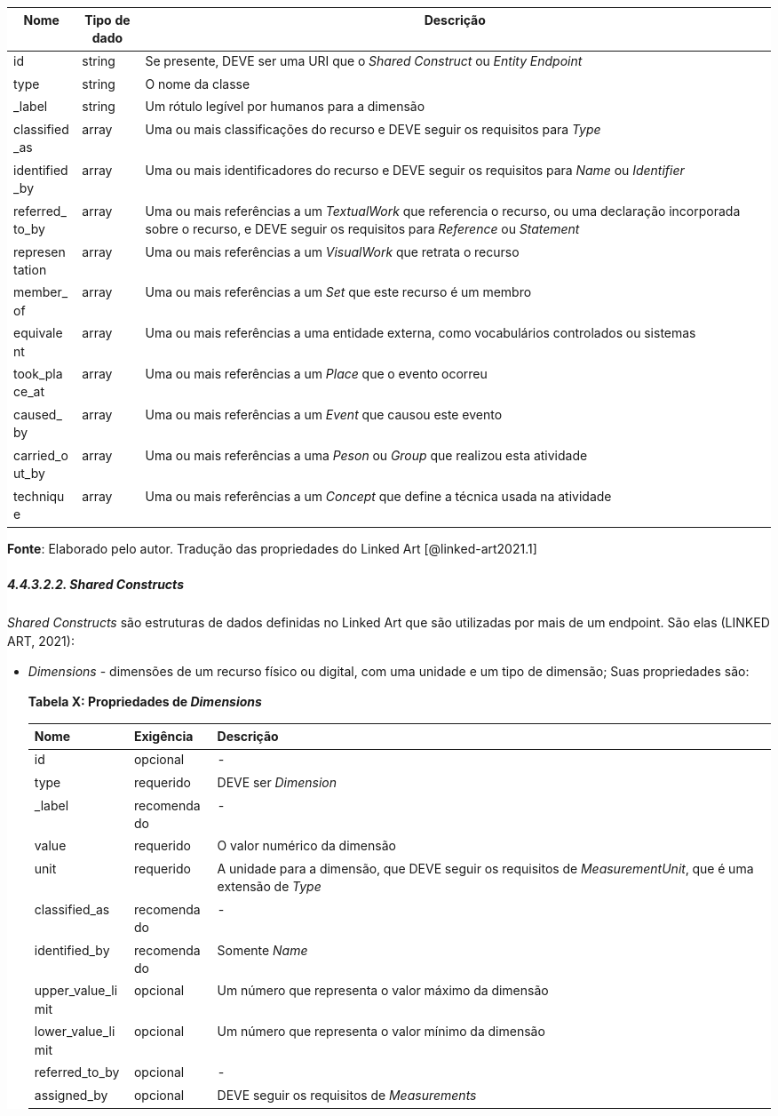 | Nome           | Tipo de dado | Descrição                                                                                                                                                                       |
| -------------- | ------------ | ------------------------------------------------------------------------------------------------------------------------------------------------------------------------------- |
| id             | string       | Se presente, DEVE ser uma URI que o _Shared Construct_ ou _Entity Endpoint_                                                                                                     |
| type           | string       | O nome da classe                                                                                                                                                                |
| \_label        | string       | Um rótulo legível por humanos para a dimensão                                                                                                                                   |
| classified_as  | array        | Uma ou mais classificações do recurso e DEVE seguir os requisitos para _Type_                                                                                                   |
| identified_by  | array        | Uma ou mais identificadores do recurso e DEVE seguir os requisitos para _Name_ ou _Identifier_                                                                                  |
| referred_to_by | array        | Uma ou mais referências a um _TextualWork_ que referencia o recurso, ou uma declaração incorporada sobre o recurso, e DEVE seguir os requisitos para _Reference_ ou _Statement_ |
| representation | array        | Uma ou mais referências a um _VisualWork_ que retrata o recurso                                                                                                                 |
| member_of      | array        | Uma ou mais referências a um _Set_ que este recurso é um membro                                                                                                                 |
| equivalent     | array        | Uma ou mais referências a uma entidade externa, como vocabulários controlados ou sistemas                                                                                       |
| took_place_at  | array        | Uma ou mais referências a um _Place_ que o evento ocorreu                                                                                                                       |
| caused_by      | array        | Uma ou mais referências a um _Event_ que causou este evento                                                                                                                     |
| carried_out_by | array        | Uma ou mais referências a uma _Peson_ ou _Group_ que realizou esta atividade                                                                                                    |
| technique      | array        | Uma ou mais referências a um _Concept_ que define a técnica usada na atividade                                                                                                  |

**Fonte**: Elaborado pelo autor. Tradução das propriedades do Linked Art [@linked-art2021.1]

##### 4.4.3.2.2. _Shared Constructs_

_Shared Constructs_ são estruturas de dados definidas no Linked Art que são utilizadas por mais de um endpoint. São elas (LINKED ART, 2021):

-   _Dimensions_ - dimensões de um recurso físico ou digital, com uma unidade e um tipo de dimensão;
    Suas propriedades são:

    **Tabela X: Propriedades de _Dimensions_**

    | Nome              | Exigência   | Descrição                                                                                                   |
    | ----------------- | ----------- | ----------------------------------------------------------------------------------------------------------- |
    | id                | opcional    | -                                                                                                           |
    | type              | requerido   | DEVE ser _Dimension_                                                                                        |
    | \_label           | recomendado | -                                                                                                           |
    | value             | requerido   | O valor numérico da dimensão                                                                                |
    | unit              | requerido   | A unidade para a dimensão, que DEVE seguir os requisitos de _MeasurementUnit_, que é uma extensão de _Type_ |
    | classified_as     | recomendado | -                                                                                                           |
    | identified_by     | recomendado | Somente _Name_                                                                                              |
    | upper_value_limit | opcional    | Um número que representa o valor máximo da dimensão                                                         |
    | lower_value_limit | opcional    | Um número que representa o valor mínimo da dimensão                                                         |
    | referred_to_by    | opcional    | -                                                                                                           |
    | assigned_by       | opcional    | DEVE seguir os requisitos de _Measurements_                                                                 |


[^1]: (BEVILACQUA, 2014)